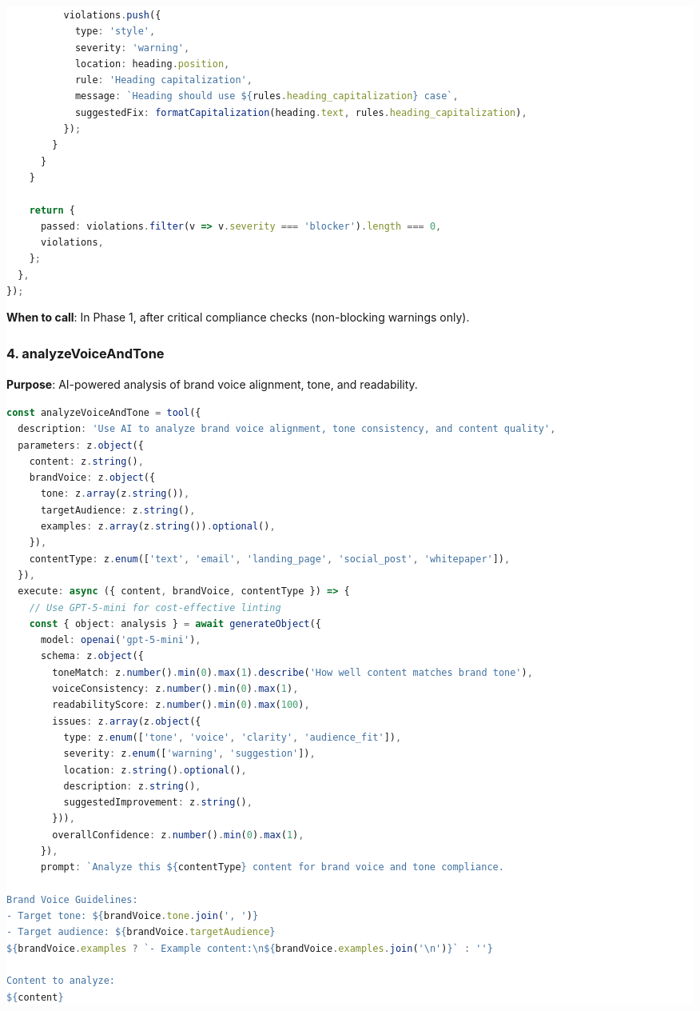 ```typescript
          violations.push({
            type: 'style',
            severity: 'warning',
            location: heading.position,
            rule: 'Heading capitalization',
            message: `Heading should use ${rules.heading_capitalization} case`,
            suggestedFix: formatCapitalization(heading.text, rules.heading_capitalization),
          });
        }
      }
    }

    return {
      passed: violations.filter(v => v.severity === 'blocker').length === 0,
      violations,
    };
  },
});
```

**When to call**: In Phase 1, after critical compliance checks (non-blocking warnings only).

### 4. analyzeVoiceAndTone
**Purpose**: AI-powered analysis of brand voice alignment, tone, and readability.

```typescript
const analyzeVoiceAndTone = tool({
  description: 'Use AI to analyze brand voice alignment, tone consistency, and content quality',
  parameters: z.object({
    content: z.string(),
    brandVoice: z.object({
      tone: z.array(z.string()),
      targetAudience: z.string(),
      examples: z.array(z.string()).optional(),
    }),
    contentType: z.enum(['text', 'email', 'landing_page', 'social_post', 'whitepaper']),
  }),
  execute: async ({ content, brandVoice, contentType }) => {
    // Use GPT-5-mini for cost-effective linting
    const { object: analysis } = await generateObject({
      model: openai('gpt-5-mini'),
      schema: z.object({
        toneMatch: z.number().min(0).max(1).describe('How well content matches brand tone'),
        voiceConsistency: z.number().min(0).max(1),
        readabilityScore: z.number().min(0).max(100),
        issues: z.array(z.object({
          type: z.enum(['tone', 'voice', 'clarity', 'audience_fit']),
          severity: z.enum(['warning', 'suggestion']),
          location: z.string().optional(),
          description: z.string(),
          suggestedImprovement: z.string(),
        })),
        overallConfidence: z.number().min(0).max(1),
      }),
      prompt: `Analyze this ${contentType} content for brand voice and tone compliance.

Brand Voice Guidelines:
- Target tone: ${brandVoice.tone.join(', ')}
- Target audience: ${brandVoice.targetAudience}
${brandVoice.examples ? `- Example content:\n${brandVoice.examples.join('\n')}` : ''}

Content to analyze:
${content}

```